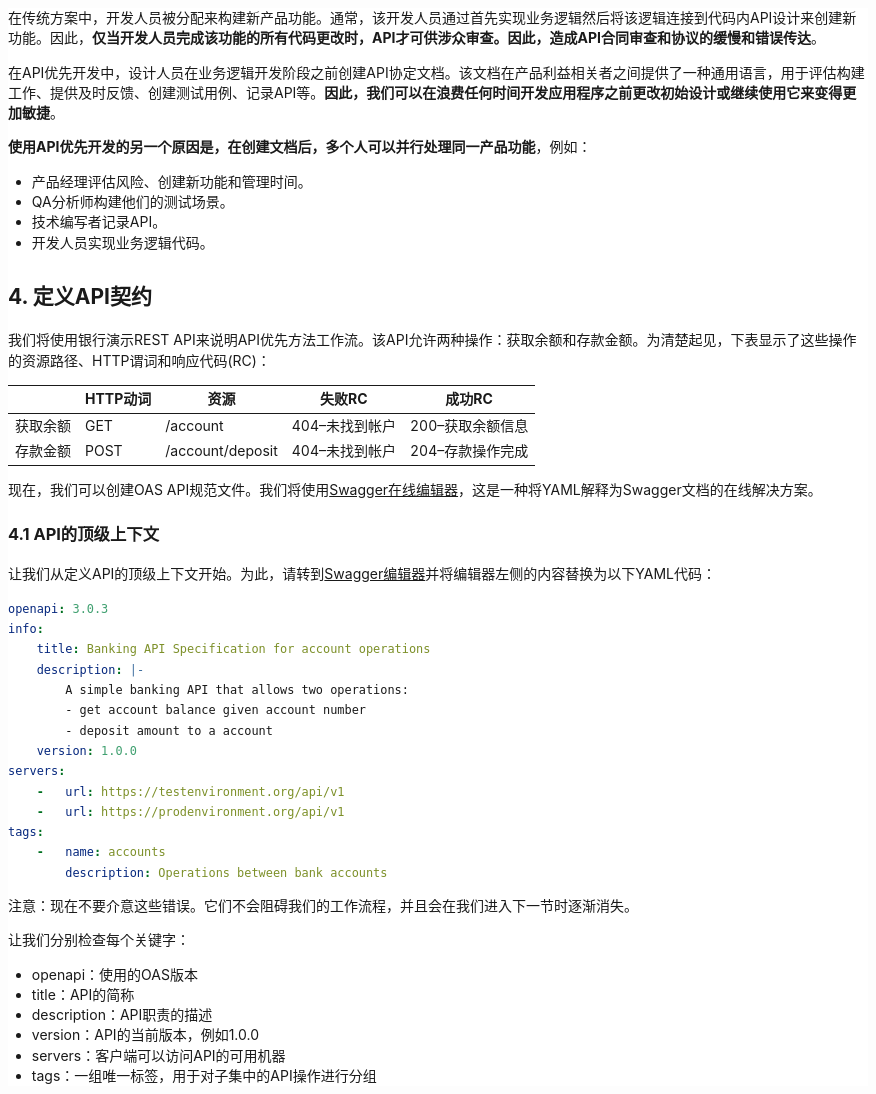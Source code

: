 在传统方案中，开发人员被分配来构建新产品功能。通常，该开发人员通过首先实现业务逻辑然后将该逻辑连接到代码内API设计来创建新功能。因此，**仅当开发人员完成该功能的所有代码更改时，API才可供涉众审查。因此，造成API合同审查和协议的缓慢和错误传达**。

在API优先开发中，设计人员在业务逻辑开发阶段之前创建API协定文档。该文档在产品利益相关者之间提供了一种通用语言，用于评估构建工作、提供及时反馈、创建测试用例、记录API等。**因此，我们可以在浪费任何时间开发应用程序之前更改初始设计或继续使用它来变得更加敏捷**。

**使用API优先开发的另一个原因是，在创建文档后，多个人可以并行处理同一产品功能**，例如：

-   产品经理评估风险、创建新功能和管理时间。
-   QA分析师构建他们的测试场景。
-   技术编写者记录API。
-   开发人员实现业务逻辑代码。

## 4. 定义API契约

我们将使用银行演示REST API来说明API优先方法工作流。该API允许两种操作：获取余额和存款金额。为清楚起见，下表显示了这些操作的资源路径、HTTP谓词和响应代码(RC)：

|          | HTTP动词 |资源       | 失败RC      |成功RC          |
|--------|--------|----------|-----------|-----------------|
|获取余额| GET    |/account      | 404–未找到帐户 |200–获取余额信息|
|存款金额| POST   |/account/deposit| 404–未找到帐户 |204–存款操作完成|

现在，我们可以创建OAS API规范文件。我们将使用[Swagger在线编辑器](https://editor.swagger.io/)，这是一种将YAML解释为Swagger文档的在线解决方案。

### 4.1 API的顶级上下文

让我们从定义API的顶级上下文开始。为此，请转到[Swagger编辑器](https://editor.swagger.io/)并将编辑器左侧的内容替换为以下YAML代码：

```yaml
openapi: 3.0.3
info:
    title: Banking API Specification for account operations
    description: |-
        A simple banking API that allows two operations:
        - get account balance given account number
        - deposit amount to a account 
    version: 1.0.0
servers:
    -   url: https://testenvironment.org/api/v1
    -   url: https://prodenvironment.org/api/v1
tags:
    -   name: accounts
        description: Operations between bank accounts
```

注意：现在不要介意这些错误。它们不会阻碍我们的工作流程，并且会在我们进入下一节时逐渐消失。

让我们分别检查每个关键字：

-   openapi：使用的OAS版本
-   title：API的简称
-   description：API职责的描述
-   version：API的当前版本，例如1.0.0
-   servers：客户端可以访问API的可用机器
-   tags：一组唯一标签，用于对子集中的API操作进行分组
